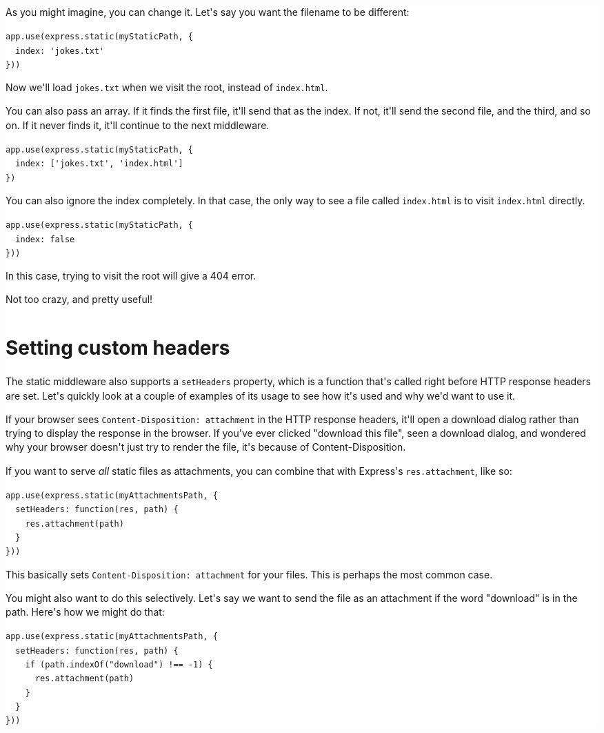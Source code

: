 As you might imagine, you can change it. Let's say you want the filename to be different:

    app.use(express.static(myStaticPath, {
      index: 'jokes.txt'
    }))

Now we'll load `jokes.txt` when we visit the root, instead of `index.html`.

You can also pass an array. If it finds the first file, it'll send that as the index. If not, it'll send the second file, and the third, and so on. If it never finds it, it'll continue to the next middleware.

    app.use(express.static(myStaticPath, {
      index: ['jokes.txt', 'index.html']
    })

You can also ignore the index completely. In that case, the only way to see a file called `index.html` is to visit `index.html` directly.

    app.use(express.static(myStaticPath, {
      index: false
    }))

In this case, trying to visit the root will give a 404 error.

Not too crazy, and pretty useful!

Setting custom headers
======================

The static middleware also supports a `setHeaders` property, which is a function that's called right before HTTP response headers are set. Let's quickly look at a couple of examples of its usage to see how it's used and why we'd want to use it.

If your browser sees `Content-Disposition: attachment` in the HTTP response headers, it'll open a download dialog rather than trying to display the response in the browser. If you've ever clicked "download this file", seen a download dialog, and wondered why your browser doesn't just try to render the file, it's because of Content-Disposition.

If you want to serve _all_ static files as attachments, you can combine that with Express's `res.attachment`, like so:

    app.use(express.static(myAttachmentsPath, {
      setHeaders: function(res, path) {
        res.attachment(path)
      }
    }))

This basically sets `Content-Disposition: attachment` for your files. This is perhaps the most common case.

You might also want to do this selectively. Let's say we want to send the file as an attachment if the word "download" is in the path. Here's how we might do that:

    app.use(express.static(myAttachmentsPath, {
      setHeaders: function(res, path) {
        if (path.indexOf("download") !== -1) {
          res.attachment(path)
        }
      }
    }))
